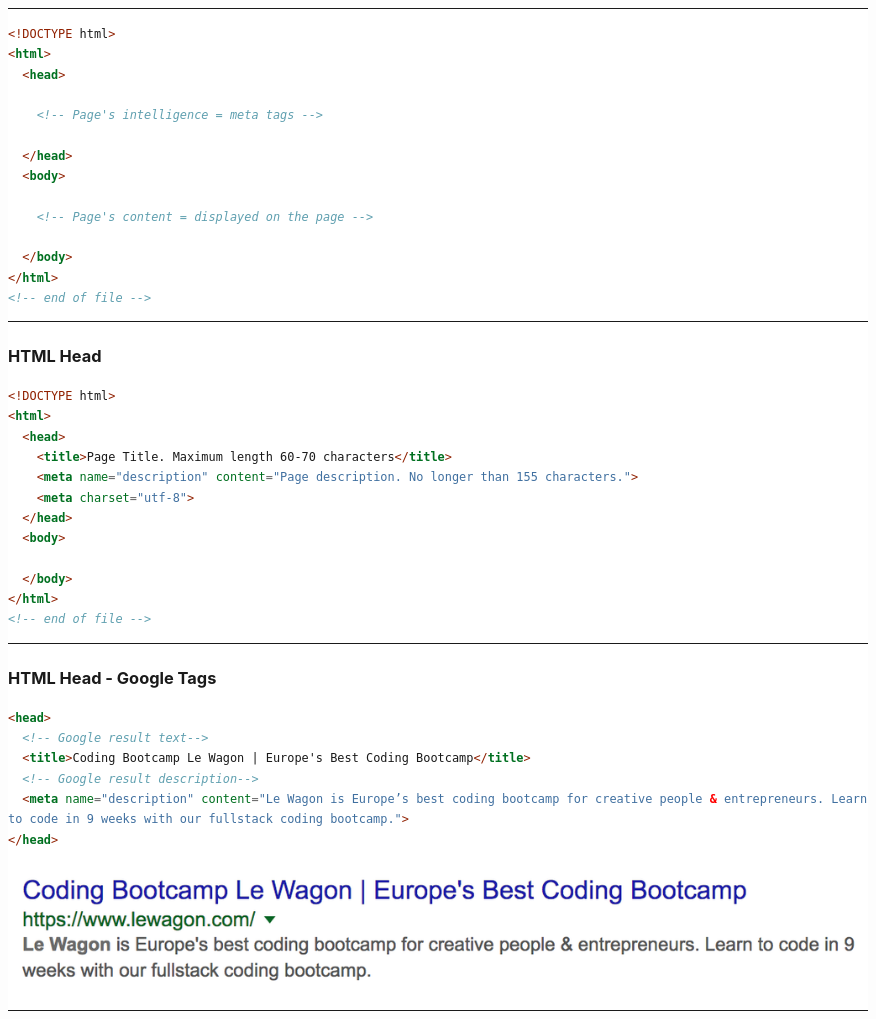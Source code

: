 
---

```html
<!DOCTYPE html>
<html>
  <head>

    <!-- Page's intelligence = meta tags -->

  </head>
  <body>

    <!-- Page's content = displayed on the page -->

  </body>
</html>
<!-- end of file -->
```

---

### HTML Head

```html
<!DOCTYPE html>
<html>
  <head>
    <title>Page Title. Maximum length 60-70 characters</title>
    <meta name="description" content="Page description. No longer than 155 characters.">
    <meta charset="utf-8">
  </head>
  <body>

  </body>
</html>
<!-- end of file -->
```

---

### HTML Head - Google Tags

```html
<head>
  <!-- Google result text-->
  <title>Coding Bootcamp Le Wagon | Europe's Best Coding Bootcamp</title>
  <!-- Google result description-->
  <meta name="description" content="Le Wagon is Europe’s best coding bootcamp for creative people & entrepreneurs. Learn to code in 9 weeks with our fullstack coding bootcamp.">
</head>
```

![img](images/google.png)

---
